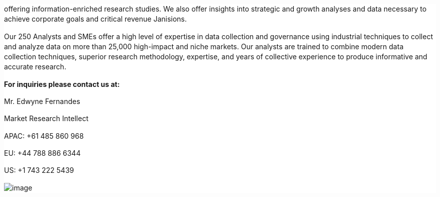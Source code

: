 offering information-enriched research studies.&nbsp;</span>We also offer insights into strategic and growth analyses and data necessary to achieve corporate goals and critical revenue Janisions.</p><p><span class="">Our 250 Analysts and SMEs offer a high level of expertise in data collection and governance using industrial techniques to collect and analyze data on more than 25,000 high-impact and niche markets. Our analysts are trained to combine modern data collection techniques, superior research methodology, expertise, and years of collective experience to produce informative and accurate research.</span></p><p><strong>For inquiries please contact us at:</strong></p><p>Mr. Edwyne Fernandes</p><p>Market Research Intellect</p><p>APAC: +61 485 860 968</p><p>EU: +44 788 886 6344</p><p>US: +1 743 222 5439</p>
![image](https://github.com/user-attachments/assets/9b8771f9-44a7-4cd2-bd06-9c114a53ad91)
